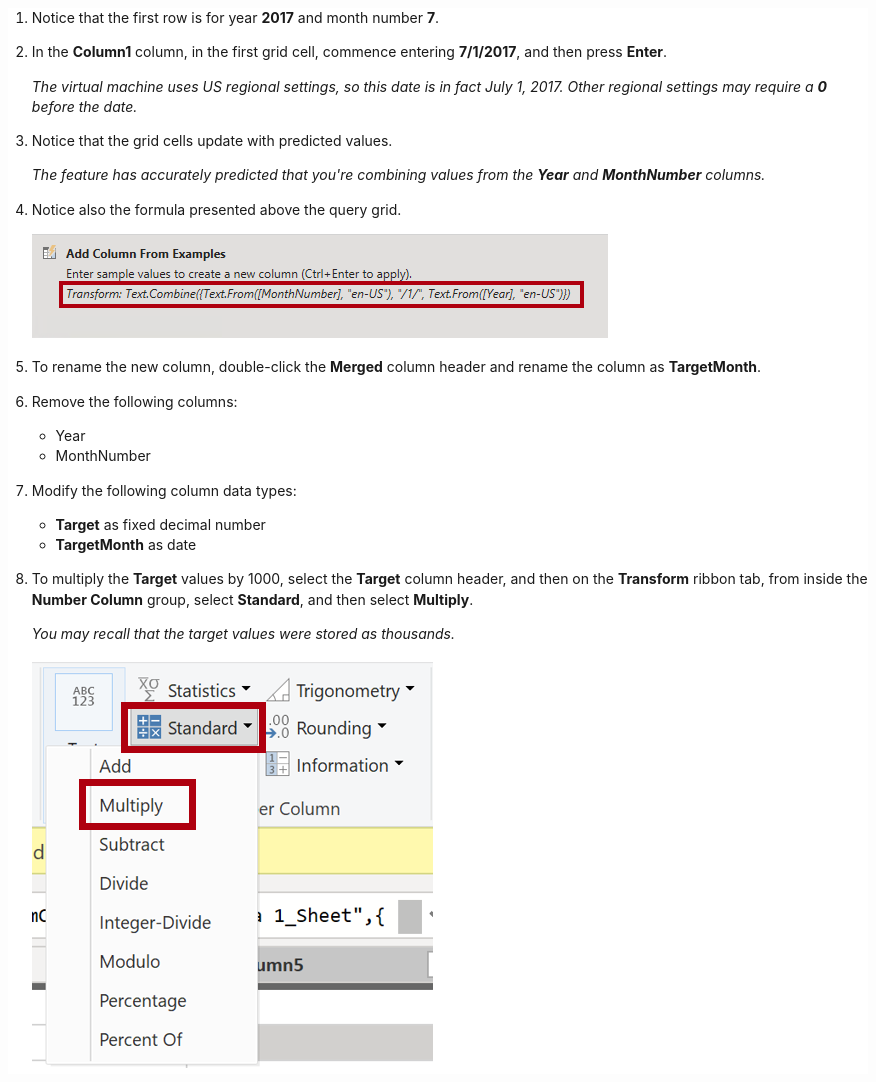 1. Notice that the first row is for year **2017** and month number **7**.

1. In the **Column1** column, in the first grid cell, commence entering **7/1/2017**, and then press **Enter**.
    
	*The virtual machine uses US regional settings, so this date is in fact July 1, 2017. Other regional settings may require a **0** before the date.*

1. Notice that the grid cells update with predicted values.
    
	*The feature has accurately predicted that you're combining values from the **Year** and **MonthNumber** columns.*

1. Notice also the formula presented above the query grid.

     ![Picture 5679](Linked_image_Files/02-load-data-with-power-query-in-power-bi-desktop_image60.png)

1. To rename the new column, double-click the **Merged** column header and rename the column as **TargetMonth**.

1. Remove the following columns:

    - Year
    - MonthNumber

1. Modify the following column data types:

    - **Target** as fixed decimal number
    - **TargetMonth** as date

1. To multiply the **Target** values by 1000, select the **Target** column header, and then on the **Transform** ribbon tab, from inside the **Number Column** group, select **Standard**, and then select **Multiply**.
    
	*You may recall that the target values were stored as thousands.*

     ![Picture 5682](Linked_image_Files/02-load-data-with-power-query-in-power-bi-desktop_image63.png)
